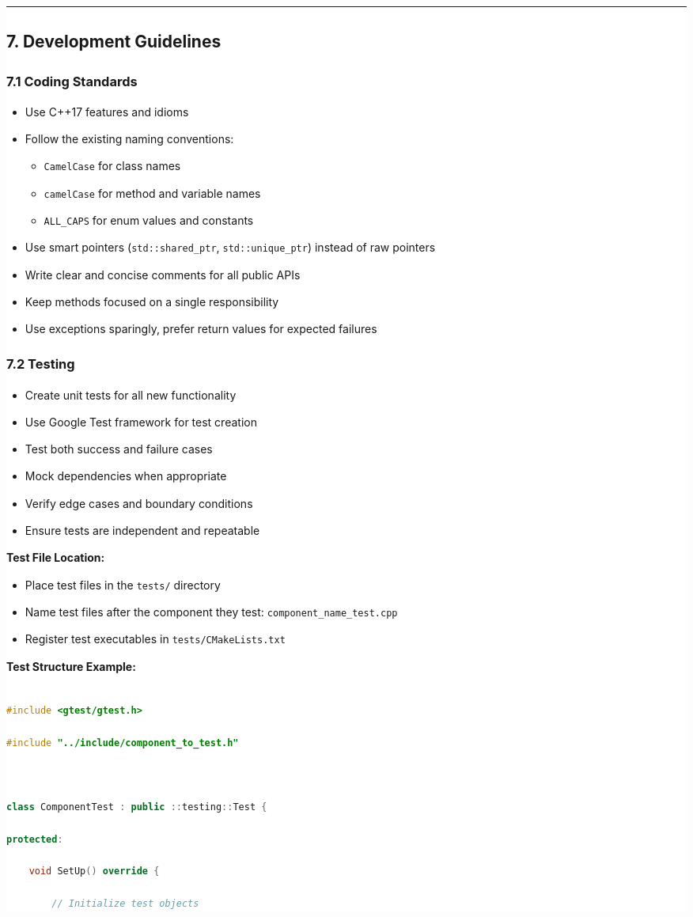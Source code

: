 

---



## 7. Development Guidelines



### 7.1 Coding Standards



- Use C++17 features and idioms

- Follow the existing naming conventions:

  - `CamelCase` for class names

  - `camelCase` for method and variable names

  - `ALL_CAPS` for enum values and constants

- Use smart pointers (`std::shared_ptr`, `std::unique_ptr`) instead of raw pointers

- Write clear and concise comments for all public APIs

- Keep methods focused on a single responsibility

- Use exceptions sparingly, prefer return values for expected failures



### 7.2 Testing



- Create unit tests for all new functionality

- Use Google Test framework for test creation

- Test both success and failure cases

- Mock dependencies when appropriate

- Verify edge cases and boundary conditions

- Ensure tests are independent and repeatable



**Test File Location:**

- Place test files in the `tests/` directory

- Name test files after the component they test: `component_name_test.cpp`

- Register test executables in `tests/CMakeLists.txt`



**Test Structure Example:**

```cpp

#include <gtest/gtest.h>

#include "../include/component_to_test.h"



class ComponentTest : public ::testing::Test {

protected:

    void SetUp() override {

        // Initialize test objects
```